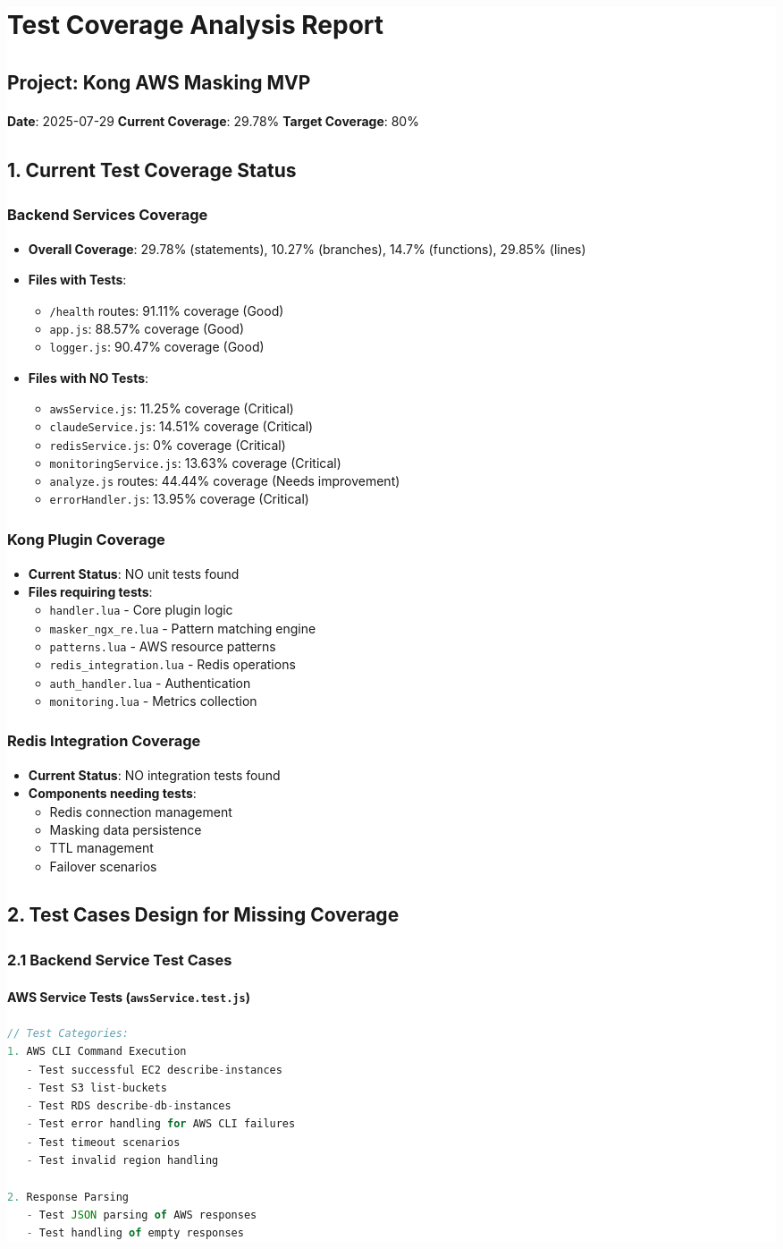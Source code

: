 # Test Coverage Analysis Report

## Project: Kong AWS Masking MVP
**Date**: 2025-07-29
**Current Coverage**: 29.78%
**Target Coverage**: 80%

## 1. Current Test Coverage Status

### Backend Services Coverage
- **Overall Coverage**: 29.78% (statements), 10.27% (branches), 14.7% (functions), 29.85% (lines)
- **Files with Tests**:
  - `/health` routes: 91.11% coverage (Good)
  - `app.js`: 88.57% coverage (Good)
  - `logger.js`: 90.47% coverage (Good)

- **Files with NO Tests**:
  - `awsService.js`: 11.25% coverage (Critical)
  - `claudeService.js`: 14.51% coverage (Critical) 
  - `redisService.js`: 0% coverage (Critical)
  - `monitoringService.js`: 13.63% coverage (Critical)
  - `analyze.js` routes: 44.44% coverage (Needs improvement)
  - `errorHandler.js`: 13.95% coverage (Critical)

### Kong Plugin Coverage
- **Current Status**: NO unit tests found
- **Files requiring tests**:
  - `handler.lua` - Core plugin logic
  - `masker_ngx_re.lua` - Pattern matching engine
  - `patterns.lua` - AWS resource patterns
  - `redis_integration.lua` - Redis operations
  - `auth_handler.lua` - Authentication
  - `monitoring.lua` - Metrics collection

### Redis Integration Coverage
- **Current Status**: NO integration tests found
- **Components needing tests**:
  - Redis connection management
  - Masking data persistence
  - TTL management
  - Failover scenarios

## 2. Test Cases Design for Missing Coverage

### 2.1 Backend Service Test Cases

#### AWS Service Tests (`awsService.test.js`)
```javascript
// Test Categories:
1. AWS CLI Command Execution
   - Test successful EC2 describe-instances
   - Test S3 list-buckets
   - Test RDS describe-db-instances
   - Test error handling for AWS CLI failures
   - Test timeout scenarios
   - Test invalid region handling

2. Response Parsing
   - Test JSON parsing of AWS responses
   - Test handling of empty responses
```